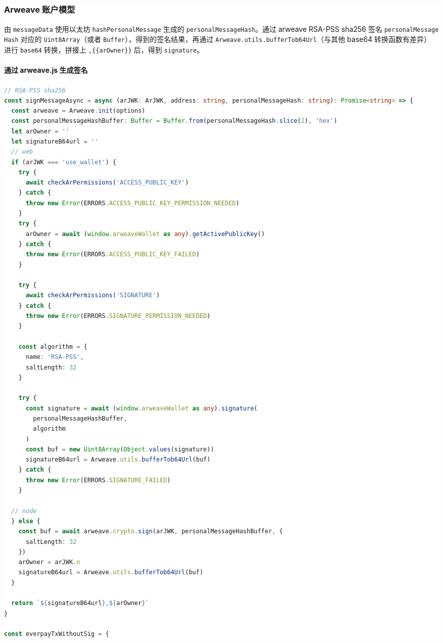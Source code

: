 ### Arweave 账户模型

由 `messageData` 使用以太坊 `hashPersonalMessage` 生成的 `personalMessageHash`。通过 arweave RSA-PSS sha256 签名 `personalMessageHash` 对应的 `Uint8Array`（或者 `Buffer`），得到的签名结果，再通过 `Arweave.utils.bufferTob64Url`（与其他 base64 转换函数有差异） 进行 `base64` 转换，拼接上 `,{{arOwner}}` 后，得到 `signature`。

#### 通过 arweave.js 生成签名

```ts
// RSA-PSS sha256
const signMessageAsync = async (arJWK: ArJWK, address: string, personalMessageHash: string): Promise<string> => {
  const arweave = Arweave.init(options)
  const personalMessageHashBuffer: Buffer = Buffer.from(personalMessageHash.slice(2), 'hex')
  let arOwner = ''
  let signatureB64url = ''
  // web
  if (arJWK === 'use_wallet') {
    try {
      await checkArPermissions('ACCESS_PUBLIC_KEY')
    } catch {
      throw new Error(ERRORS.ACCESS_PUBLIC_KEY_PERMISSION_NEEDED)
    }
    try {
      arOwner = await (window.arweaveWallet as any).getActivePublicKey()
    } catch {
      throw new Error(ERRORS.ACCESS_PUBLIC_KEY_FAILED)
    }

    try {
      await checkArPermissions('SIGNATURE')
    } catch {
      throw new Error(ERRORS.SIGNATURE_PERMISSION_NEEDED)
    }

    const algorithm = {
      name: 'RSA-PSS',
      saltLength: 32
    }

    try {
      const signature = await (window.arweaveWallet as any).signature(
        personalMessageHashBuffer,
        algorithm
      )
      const buf = new Uint8Array(Object.values(signature))
      signatureB64url = Arweave.utils.bufferTob64Url(buf)
    } catch {
      throw new Error(ERRORS.SIGNATURE_FAILED)
    }

  // node
  } else {
    const buf = await arweave.crypto.sign(arJWK, personalMessageHashBuffer, {
      saltLength: 32
    })
    arOwner = arJWK.n
    signatureB64url = Arweave.utils.bufferTob64Url(buf)
  }

  return `${signatureB64url},${arOwner}`
}

const everpayTxWithoutSig = {
```